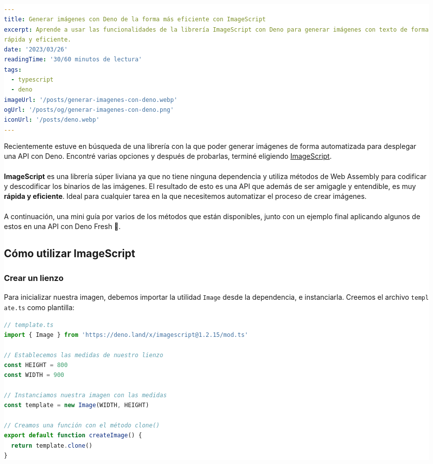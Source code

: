 ```yaml
---
title: Generar imágenes con Deno de la forma más eficiente con ImageScript
excerpt: Aprende a usar las funcionalidades de la librería ImageScript con Deno para generar imágenes con texto de forma rápida y eficiente.
date: '2023/03/26'
readingTime: '30/60 minutos de lectura'
tags:
  - typescript
  - deno
imageUrl: '/posts/generar-imagenes-con-deno.webp'
ogUrl: '/posts/og/generar-imagenes-con-deno.png'
iconUrl: '/posts/deno.webp'
---
```


Recientemente estuve en búsqueda de una librería con la que poder generar
imágenes de forma automatizada para desplegar una API con Deno. Encontré varias
opciones y después de probarlas, terminé eligiendo
[ImageScript](https://deno.land/x/imagescript).
<br><br> <b>ImageScript</b> es una librería súper liviana ya que no tiene
ninguna dependencia y utiliza métodos de Web Assembly para codificar y
descodificar los binarios de las imágenes. El resultado de esto es una API que
además de ser amigagle y entendible, es muy <b>rápida y eficiente</b>. Ideal
para cualquier tarea en la que necesitemos automatizar el proceso de crear
imágenes.
<br><br> A continuación, una mini guía por varios de los métodos que están
disponibles, junto con un ejemplo final aplicando algunos de estos en una API
con Deno Fresh 💛.

## Cómo utilizar ImageScript

### Crear un lienzo

Para inicializar nuestra imagen, debemos importar la utilidad `Image` desde la
dependencia, e instanciarla. Creemos el archivo `template.ts` como plantilla:

```javascript
// template.ts
import { Image } from 'https://deno.land/x/imagescript@1.2.15/mod.ts'

// Establecemos las medidas de nuestro lienzo
const HEIGHT = 800
const WIDTH = 900

// Instanciamos nuestra imagen con las medidas
const template = new Image(WIDTH, HEIGHT)

// Creamos una función con el método clone()
export default function createImage() {
  return template.clone()
}
```
